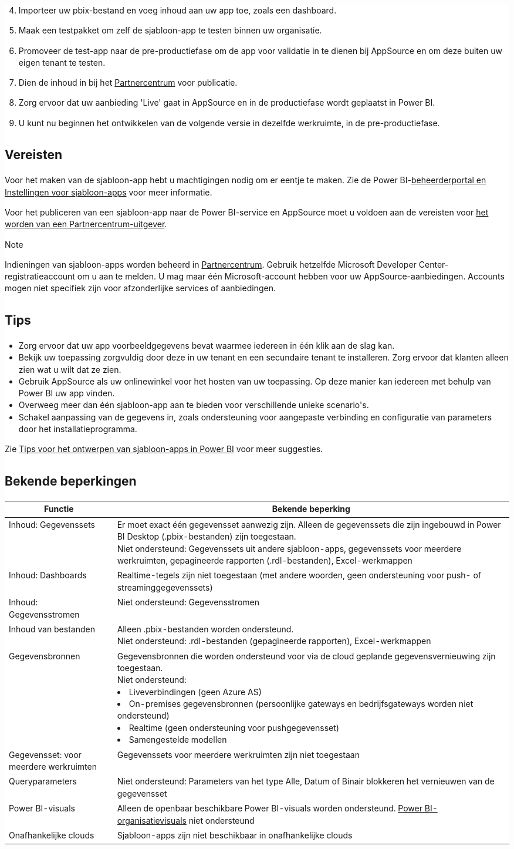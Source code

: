 4. Importeer uw pbix-bestand en voeg inhoud aan uw app toe, zoals een dashboard. 

5. Maak een testpakket om zelf de sjabloon-app te testen binnen uw organisatie. 

6. Promoveer de test-app naar de pre-productiefase om de app voor validatie in te dienen bij AppSource en om deze buiten uw eigen tenant te testen. 

7. Dien de inhoud in bij het [Partnercentrum](/azure/marketplace/partner-center-portal/create-power-bi-app-offer) voor publicatie. 

8. Zorg ervoor dat uw aanbieding 'Live' gaat in AppSource en in de productiefase wordt geplaatst in Power BI.

9. U kunt nu beginnen het ontwikkelen van de volgende versie in dezelfde werkruimte, in de pre-productiefase. 

## <a name="requirements"></a>Vereisten

Voor het maken van de sjabloon-app hebt u machtigingen nodig om er eentje te maken. Zie de Power BI-[beheerderportal en Instellingen voor sjabloon-apps](../admin/service-admin-portal.md#template-apps-settings) voor meer informatie.

Voor het publiceren van een sjabloon-app naar de Power BI-service en AppSource moet u voldoen aan de vereisten voor [het worden van een Partnercentrum-uitgever](/azure/marketplace/become-publisher).
 > [!NOTE] 
 > Indieningen van sjabloon-apps worden beheerd in [Partnercentrum](/azure/marketplace/partner-center-portal/create-power-bi-app-offer). Gebruik hetzelfde Microsoft Developer Center-registratieaccount om u aan te melden. U mag maar één Microsoft-account hebben voor uw AppSource-aanbiedingen. Accounts mogen niet specifiek zijn voor afzonderlijke services of aanbiedingen.

## <a name="tips"></a>Tips 

- Zorg ervoor dat uw app voorbeeldgegevens bevat waarmee iedereen in één klik aan de slag kan. 
- Bekijk uw toepassing zorgvuldig door deze in uw tenant en een secundaire tenant te installeren. Zorg ervoor dat klanten alleen zien wat u wilt dat ze zien. 
- Gebruik AppSource als uw onlinewinkel voor het hosten van uw toepassing. Op deze manier kan iedereen met behulp van Power BI uw app vinden. 
- Overweeg meer dan één sjabloon-app aan te bieden voor verschillende unieke scenario's. 
- Schakel aanpassing van de gegevens in, zoals ondersteuning voor aangepaste verbinding en configuratie van parameters door het installatieprogramma.

Zie [Tips voor het ontwerpen van sjabloon-apps in Power BI](service-template-apps-tips.md) voor meer suggesties.

## <a name="known-limitations"></a>Bekende beperkingen

| Functie | Bekende beperking |
|---------|---------|
|Inhoud:  Gegevenssets   | Er moet exact één gegevensset aanwezig zijn. Alleen de gegevenssets die zijn ingebouwd in Power BI Desktop (.pbix-bestanden) zijn toegestaan. <br>Niet ondersteund: Gegevenssets uit andere sjabloon-apps, gegevenssets voor meerdere werkruimten, gepagineerde rapporten (.rdl-bestanden), Excel-werkmappen |
|Inhoud: Dashboards | Realtime-tegels zijn niet toegestaan (met andere woorden, geen ondersteuning voor push- of streaminggegevenssets) |
|Inhoud: Gegevensstromen | Niet ondersteund: Gegevensstromen |
|Inhoud van bestanden | Alleen .pbix-bestanden worden ondersteund. <br>Niet ondersteund: .rdl-bestanden (gepagineerde rapporten), Excel-werkmappen   |
| Gegevensbronnen | Gegevensbronnen die worden ondersteund voor via de cloud geplande gegevensvernieuwing zijn toegestaan. <br>Niet ondersteund: <li>Liveverbindingen (geen Azure AS)</li> <li>On-premises gegevensbronnen (persoonlijke gateways en bedrijfsgateways worden niet ondersteund)</li> <li>Realtime (geen ondersteuning voor pushgegevensset)</li> <li>Samengestelde modellen</li></ul> |
| Gegevensset: voor meerdere werkruimten | Gegevenssets voor meerdere werkruimten zijn niet toegestaan  |
| Queryparameters | Niet ondersteund: Parameters van het type Alle, Datum of Binair blokkeren het vernieuwen van de gegevensset |
| Power BI-visuals | Alleen de openbaar beschikbare Power BI-visuals worden ondersteund. [Power BI-organisatievisuals](../developer/visuals/power-bi-custom-visuals-organization.md) niet ondersteund |
| Onafhankelijke clouds | Sjabloon-apps zijn niet beschikbaar in onafhankelijke clouds |
